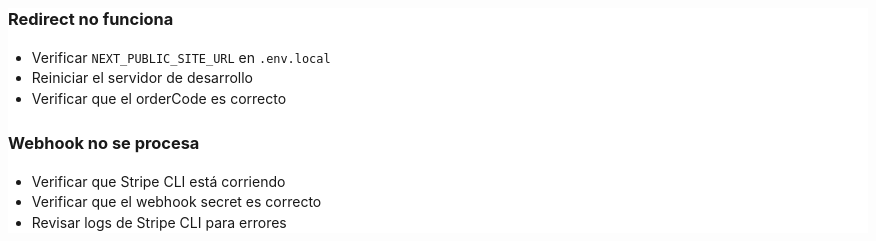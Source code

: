 ### Redirect no funciona
- Verificar `NEXT_PUBLIC_SITE_URL` en `.env.local`
- Reiniciar el servidor de desarrollo
- Verificar que el orderCode es correcto

### Webhook no se procesa
- Verificar que Stripe CLI está corriendo
- Verificar que el webhook secret es correcto
- Revisar logs de Stripe CLI para errores

